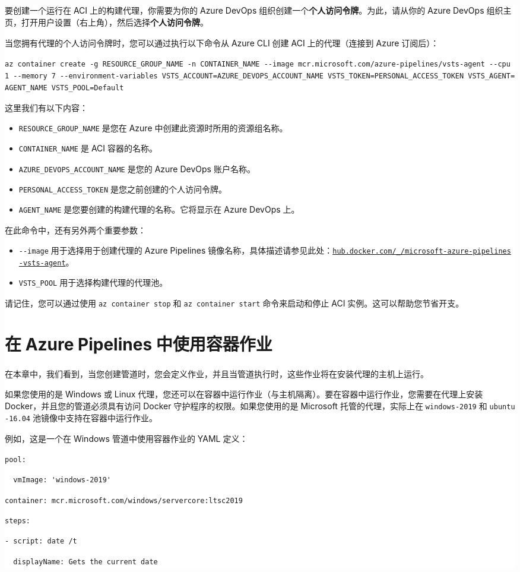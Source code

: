要创建一个运行在 ACI 上的构建代理，你需要为你的 Azure DevOps 组织创建一个**个人访问令牌**。为此，请从你的 Azure DevOps 组织主页，打开用户设置（右上角），然后选择**个人访问令牌**。

当您拥有代理的个人访问令牌时，您可以通过执行以下命令从 Azure CLI 创建 ACI 上的代理（连接到 Azure 订阅后）：

```
az container create -g RESOURCE_GROUP_NAME -n CONTAINER_NAME --image mcr.microsoft.com/azure-pipelines/vsts-agent --cpu 1 --memory 7 --environment-variables VSTS_ACCOUNT=AZURE_DEVOPS_ACCOUNT_NAME VSTS_TOKEN=PERSONAL_ACCESS_TOKEN VSTS_AGENT=AGENT_NAME VSTS_POOL=Default
```

这里我们有以下内容：

+   `RESOURCE_GROUP_NAME` 是您在 Azure 中创建此资源时所用的资源组名称。

+   `CONTAINER_NAME` 是 ACI 容器的名称。

+   `AZURE_DEVOPS_ACCOUNT_NAME` 是您的 Azure DevOps 账户名称。

+   `PERSONAL_ACCESS_TOKEN` 是您之前创建的个人访问令牌。

+   `AGENT_NAME` 是您要创建的构建代理的名称。它将显示在 Azure DevOps 上。

在此命令中，还有另外两个重要参数：

+   `--image` 用于选择用于创建代理的 Azure Pipelines 镜像名称，具体描述请参见此处：[`hub.docker.com/_/microsoft-azure-pipelines-vsts-agent`](https://hub.docker.com/_/microsoft-azure-pipelines-vsts-agent)。

+   `VSTS_POOL` 用于选择构建代理的代理池。

请记住，您可以通过使用 `az container stop` 和 `az container start` 命令来启动和停止 ACI 实例。这可以帮助您节省开支。

# 在 Azure Pipelines 中使用容器作业

在本章中，我们看到，当您创建管道时，您会定义作业，并且当管道执行时，这些作业将在安装代理的主机上运行。

如果您使用的是 Windows 或 Linux 代理，您还可以在容器中运行作业（与主机隔离）。要在容器中运行作业，您需要在代理上安装 Docker，并且您的管道必须具有访问 Docker 守护程序的权限。如果您使用的是 Microsoft 托管的代理，实际上在 `windows-2019` 和 `ubuntu-16.04` 池镜像中支持在容器中运行作业。

例如，这是一个在 Windows 管道中使用容器作业的 YAML 定义：

```
pool:
```

```
  vmImage: 'windows-2019'
```

```
container: mcr.microsoft.com/windows/servercore:ltsc2019
```

```
steps:
```

```
- script: date /t
```

```
  displayName: Gets the current date
```
